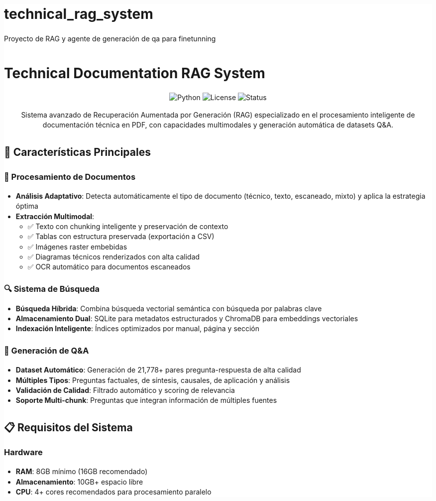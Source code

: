 # technical_rag_system
Proyecto de RAG  y agente de generación de qa para finetunning
# Technical Documentation RAG System

<div align="center">

![Python](https://img.shields.io/badge/python-v3.8+-blue.svg)
![License](https://img.shields.io/badge/license-MIT-green.svg)
![Status](https://img.shields.io/badge/status-active-success.svg)

Sistema avanzado de Recuperación Aumentada por Generación (RAG) especializado en el procesamiento inteligente de documentación técnica en PDF, con capacidades multimodales y generación automática de datasets Q&A.

</div>

## 🚀 Características Principales

### 📄 Procesamiento de Documentos
- **Análisis Adaptativo**: Detecta automáticamente el tipo de documento (técnico, texto, escaneado, mixto) y aplica la estrategia óptima
- **Extracción Multimodal**: 
  - ✅ Texto con chunking inteligente y preservación de contexto
  - ✅ Tablas con estructura preservada (exportación a CSV)
  - ✅ Imágenes raster embebidas
  - ✅ Diagramas técnicos renderizados con alta calidad
  - ✅ OCR automático para documentos escaneados

### 🔍 Sistema de Búsqueda
- **Búsqueda Híbrida**: Combina búsqueda vectorial semántica con búsqueda por palabras clave
- **Almacenamiento Dual**: SQLite para metadatos estructurados y ChromaDB para embeddings vectoriales
- **Indexación Inteligente**: Índices optimizados por manual, página y sección

### 🤖 Generación de Q&A
- **Dataset Automático**: Generación de 21,778+ pares pregunta-respuesta de alta calidad
- **Múltiples Tipos**: Preguntas factuales, de síntesis, causales, de aplicación y análisis
- **Validación de Calidad**: Filtrado automático y scoring de relevancia
- **Soporte Multi-chunk**: Preguntas que integran información de múltiples fuentes

## 📋 Requisitos del Sistema

### Hardware
- **RAM**: 8GB mínimo (16GB recomendado)
- **Almacenamiento**: 10GB+ espacio libre
- **CPU**: 4+ cores recomendados para procesamiento paralelo
